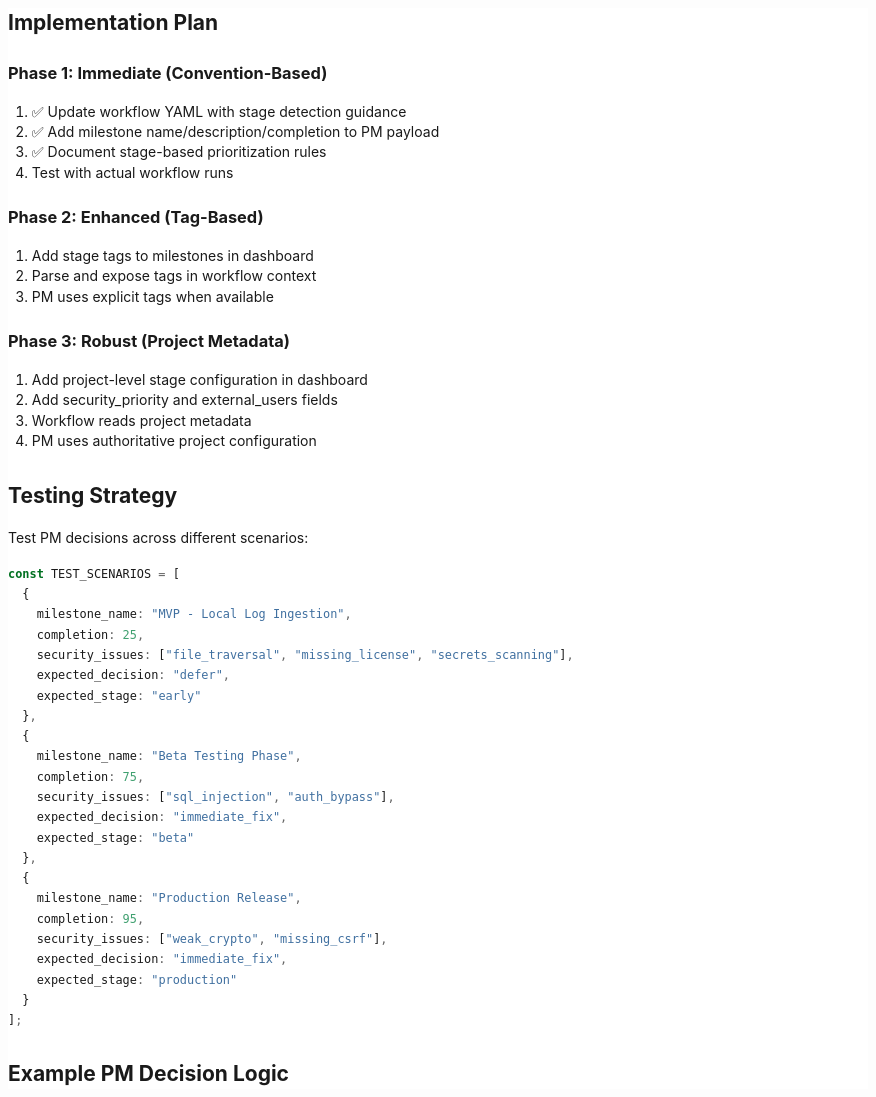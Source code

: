 ## Implementation Plan

### Phase 1: Immediate (Convention-Based)
1. ✅ Update workflow YAML with stage detection guidance
2. ✅ Add milestone name/description/completion to PM payload
3. ✅ Document stage-based prioritization rules
4. Test with actual workflow runs

### Phase 2: Enhanced (Tag-Based)
1. Add stage tags to milestones in dashboard
2. Parse and expose tags in workflow context
3. PM uses explicit tags when available

### Phase 3: Robust (Project Metadata)
1. Add project-level stage configuration in dashboard
2. Add security_priority and external_users fields
3. Workflow reads project metadata
4. PM uses authoritative project configuration

## Testing Strategy

Test PM decisions across different scenarios:

```typescript
const TEST_SCENARIOS = [
  {
    milestone_name: "MVP - Local Log Ingestion",
    completion: 25,
    security_issues: ["file_traversal", "missing_license", "secrets_scanning"],
    expected_decision: "defer",
    expected_stage: "early"
  },
  {
    milestone_name: "Beta Testing Phase",
    completion: 75,
    security_issues: ["sql_injection", "auth_bypass"],
    expected_decision: "immediate_fix",
    expected_stage: "beta"
  },
  {
    milestone_name: "Production Release",
    completion: 95,
    security_issues: ["weak_crypto", "missing_csrf"],
    expected_decision: "immediate_fix",
    expected_stage: "production"
  }
];
```

## Example PM Decision Logic
